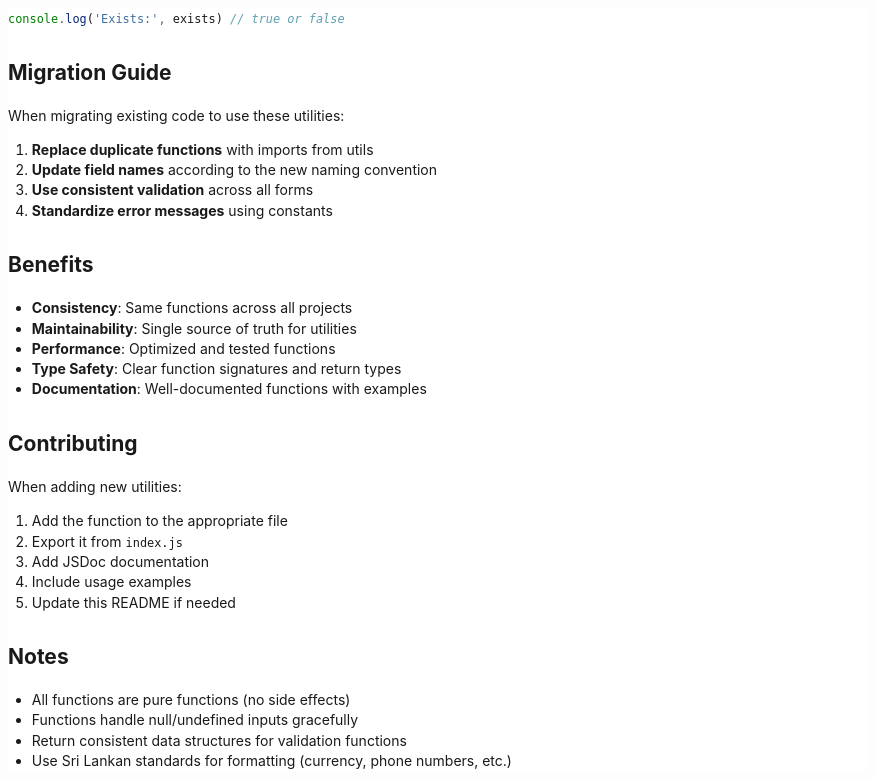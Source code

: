 ```javascript
console.log('Exists:', exists) // true or false
```

## Migration Guide

When migrating existing code to use these utilities:

1. **Replace duplicate functions** with imports from utils
2. **Update field names** according to the new naming convention
3. **Use consistent validation** across all forms
4. **Standardize error messages** using constants

## Benefits

- **Consistency**: Same functions across all projects
- **Maintainability**: Single source of truth for utilities
- **Performance**: Optimized and tested functions
- **Type Safety**: Clear function signatures and return types
- **Documentation**: Well-documented functions with examples

## Contributing

When adding new utilities:

1. Add the function to the appropriate file
2. Export it from `index.js`
3. Add JSDoc documentation
4. Include usage examples
5. Update this README if needed

## Notes

- All functions are pure functions (no side effects)
- Functions handle null/undefined inputs gracefully
- Return consistent data structures for validation functions
- Use Sri Lankan standards for formatting (currency, phone numbers, etc.) 